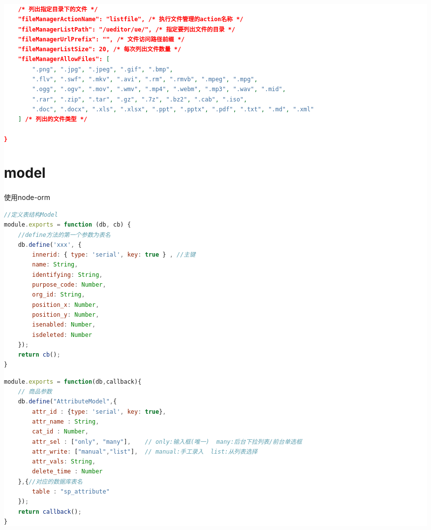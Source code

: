 ```json
    /* 列出指定目录下的文件 */
    "fileManagerActionName": "listfile", /* 执行文件管理的action名称 */
    "fileManagerListPath": "/ueditor/ue/", /* 指定要列出文件的目录 */
    "fileManagerUrlPrefix": "", /* 文件访问路径前缀 */
    "fileManagerListSize": 20, /* 每次列出文件数量 */
    "fileManagerAllowFiles": [
        ".png", ".jpg", ".jpeg", ".gif", ".bmp",
        ".flv", ".swf", ".mkv", ".avi", ".rm", ".rmvb", ".mpeg", ".mpg",
        ".ogg", ".ogv", ".mov", ".wmv", ".mp4", ".webm", ".mp3", ".wav", ".mid",
        ".rar", ".zip", ".tar", ".gz", ".7z", ".bz2", ".cab", ".iso",
        ".doc", ".docx", ".xls", ".xlsx", ".ppt", ".pptx", ".pdf", ".txt", ".md", ".xml"
    ] /* 列出的文件类型 */

}
```

# model

使用node-orm

```js
//定义表结构Model
module.exports = function (db, cb) {
    //define方法的第一个参数为表名
    db.define('xxx', {
        innerid: { type: 'serial', key: true } , //主键
        name: String,
        identifying: String,
        purpose_code: Number,
        org_id: String,
        position_x: Number,
        position_y: Number,
        isenabled: Number,
        isdeleted: Number
    });
    return cb();
}
```

```js
module.exports = function(db,callback){
	// 商品参数
	db.define("AttributeModel",{
		attr_id : {type: 'serial', key: true},
		attr_name : String,
		cat_id : Number,
		attr_sel : ["only", "many"],	// only:输入框(唯一)  many:后台下拉列表/前台单选框
		attr_write: ["manual","list"],	// manual:手工录入  list:从列表选择
		attr_vals: String,
		delete_time : Number
	},{//对应的数据库表名
		table : "sp_attribute"
	});
	return callback();
}
```

